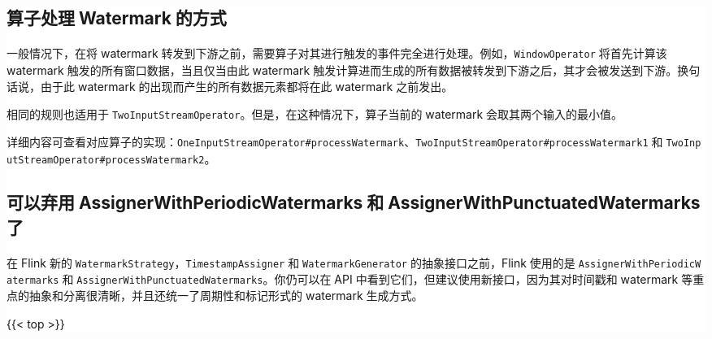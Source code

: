 <a name="how-operators-process-watermarks"></a>

## 算子处理 Watermark 的方式

一般情况下，在将 watermark 转发到下游之前，需要算子对其进行触发的事件完全进行处理。例如，`WindowOperator` 将首先计算该 watermark 触发的所有窗口数据，当且仅当由此 watermark 触发计算进而生成的所有数据被转发到下游之后，其才会被发送到下游。换句话说，由于此 watermark 的出现而产生的所有数据元素都将在此 watermark 之前发出。

相同的规则也适用于 `TwoInputStreamOperator`。但是，在这种情况下，算子当前的 watermark 会取其两个输入的最小值。

详细内容可查看对应算子的实现：`OneInputStreamOperator#processWatermark`、`TwoInputStreamOperator#processWatermark1` 和 `TwoInputStreamOperator#processWatermark2`。

## 可以弃用 AssignerWithPeriodicWatermarks 和 AssignerWithPunctuatedWatermarks 了

在 Flink 新的 `WatermarkStrategy`，`TimestampAssigner` 和 `WatermarkGenerator` 的抽象接口之前，Flink 使用的是 `AssignerWithPeriodicWatermarks` 和 `AssignerWithPunctuatedWatermarks`。你仍可以在 API 中看到它们，但建议使用新接口，因为其对时间戳和 watermark 等重点的抽象和分离很清晰，并且还统一了周期性和标记形式的 watermark 生成方式。

{{< top >}}
